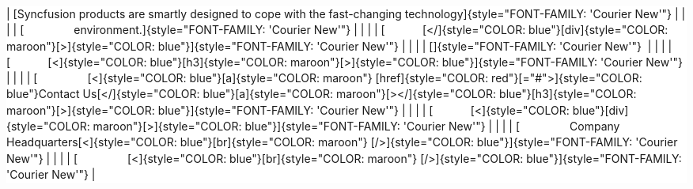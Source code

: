 | [Syncfusion products are smartly designed to cope with the fast-changing technology]{style="FONT-FAMILY: 'Courier New'"}                                                                                                                                                                                                                           |
|                                                                                                                                                                                                                                                                                                                                                    |
| [                environment.]{style="FONT-FAMILY: 'Courier New'"}                                                                                                                                                                                                                                                                                 |
|                                                                                                                                                                                                                                                                                                                                                    |
| [            [\</]{style="COLOR: blue"}[div]{style="COLOR: maroon"}[\>]{style="COLOR: blue"}]{style="FONT-FAMILY: 'Courier New'"}                                                                                                                                                                                                                  |
|                                                                                                                                                                                                                                                                                                                                                    |
| []{style="FONT-FAMILY: 'Courier New'"}                                                                                                                                                                                                                                                                                                             |
|                                                                                                                                                                                                                                                                                                                                                    |
| [            [\<]{style="COLOR: blue"}[h3]{style="COLOR: maroon"}[\>]{style="COLOR: blue"}]{style="FONT-FAMILY: 'Courier New'"}                                                                                                                                                                                                                    |
|                                                                                                                                                                                                                                                                                                                                                    |
| [                [\<]{style="COLOR: blue"}[a]{style="COLOR: maroon"} [href]{style="COLOR: red"}[=\"#\"\>]{style="COLOR: blue"}Contact Us[\</]{style="COLOR: blue"}[a]{style="COLOR: maroon"}[\>\</]{style="COLOR: blue"}[h3]{style="COLOR: maroon"}[\>]{style="COLOR: blue"}]{style="FONT-FAMILY: 'Courier New'"}                                  |
|                                                                                                                                                                                                                                                                                                                                                    |
| [            [\<]{style="COLOR: blue"}[div]{style="COLOR: maroon"}[\>]{style="COLOR: blue"}]{style="FONT-FAMILY: 'Courier New'"}                                                                                                                                                                                                                   |
|                                                                                                                                                                                                                                                                                                                                                    |
| [                Company Headquarters[\<]{style="COLOR: blue"}[br]{style="COLOR: maroon"} [/\>]{style="COLOR: blue"}]{style="FONT-FAMILY: 'Courier New'"}                                                                                                                                                                                          |
|                                                                                                                                                                                                                                                                                                                                                    |
| [                [\<]{style="COLOR: blue"}[br]{style="COLOR: maroon"} [/\>]{style="COLOR: blue"}]{style="FONT-FAMILY: 'Courier New'"}                                                                                                                                                                                                              |